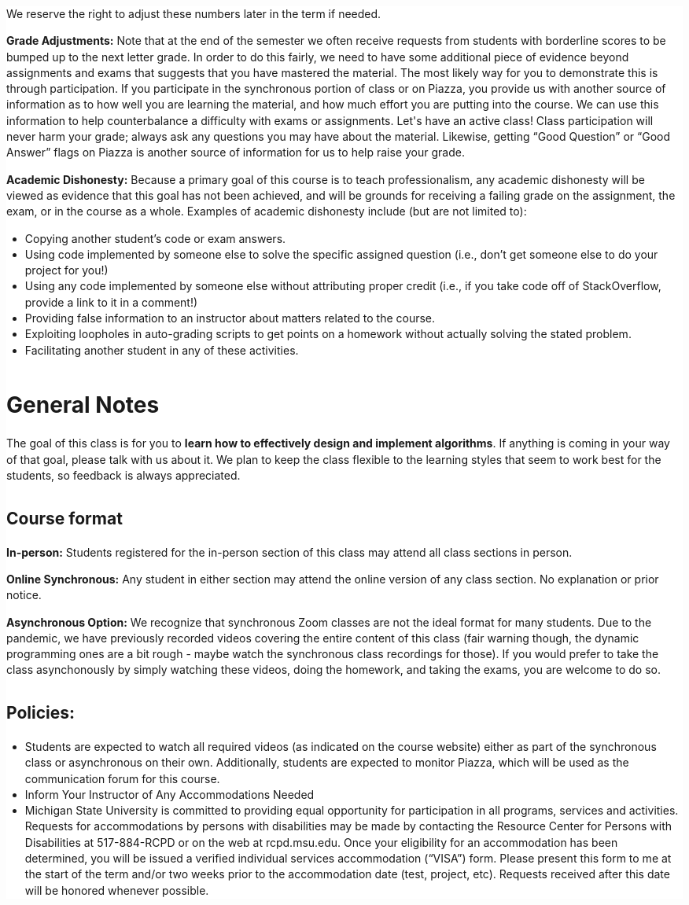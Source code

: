 We reserve the right to adjust these numbers later in the term if needed. 

**Grade Adjustments:** Note that at the end of the semester we often receive requests from students with borderline scores to be bumped up to the next letter grade. In order to do this fairly, we need to have some additional piece of evidence beyond assignments and exams that suggests that you have mastered the material. The most likely way for you to demonstrate this is through participation. If you participate in the synchronous portion of class or on Piazza, you provide us with another source of information as to how well you are learning the material, and how much effort you are putting into the course.  We can use this information to help counterbalance a difficulty with exams or assignments.  Let's have an active class!  Class participation will never harm your grade; always ask any questions you may have about the material.  Likewise, getting “Good Question” or “Good Answer” flags on Piazza is another source of information for us to help raise your grade.

**Academic Dishonesty:** Because a primary goal of this course is to teach professionalism, any academic dishonesty will be viewed as evidence that this goal has not been achieved, and will be grounds for receiving a failing grade on the assignment, the exam, or in the course as a whole.   Examples of academic dishonesty include (but are not limited to):
- Copying another student’s code or exam answers.
- Using code implemented by someone else to solve the specific assigned question (i.e., don’t get someone else to do your project for you!)
- Using any code implemented by someone else without attributing proper credit (i.e., if you take code off of StackOverflow, provide a link to it in a comment!)
- Providing false information to an instructor about matters related to the course.
- Exploiting loopholes in auto-grading scripts to get points on a homework without actually solving the stated problem.
- Facilitating another student in any of these activities.

# General Notes

The goal of this class is for you to **learn how to effectively design and implement algorithms**. If anything is coming in your way of that goal, please talk with us about it. We plan to keep the class flexible to the learning styles that seem to work best for the students, so feedback is always appreciated.

## Course format

**In-person:** Students registered for the in-person section of this class may attend all class sections in person.

**Online Synchronous:** Any student in either section may attend the online version of any class section. No explanation or prior notice. 

**Asynchronous Option:** We recognize that synchronous Zoom classes are not the ideal format for many students. Due to the pandemic, we have previously recorded videos covering the entire content of this class (fair warning though, the dynamic programming ones are a bit rough - maybe watch the synchronous class recordings for those). If you would prefer to take the class asynchonously by simply watching these videos, doing the homework, and taking the exams, you are welcome to do so.

## Policies:

- Students are expected to watch all required videos (as indicated on the course website) either as part of the synchronous class or asynchronous on their own. Additionally, students are expected to monitor Piazza, which will be used as the communication forum for this course.
- Inform Your Instructor of Any Accommodations Needed
- Michigan State University is committed to providing equal opportunity for participation in all programs, services and activities. Requests for accommodations by persons with disabilities may be made by contacting the Resource Center for Persons with Disabilities at 517-884-RCPD or on the web at rcpd.msu.edu. Once your eligibility for an accommodation has been determined, you will be issued a verified individual services accommodation (“VISA”) form. Please present this form to me at the start of the term and/or two weeks prior to the accommodation date (test, project, etc). Requests received after this date will be honored whenever possible.
